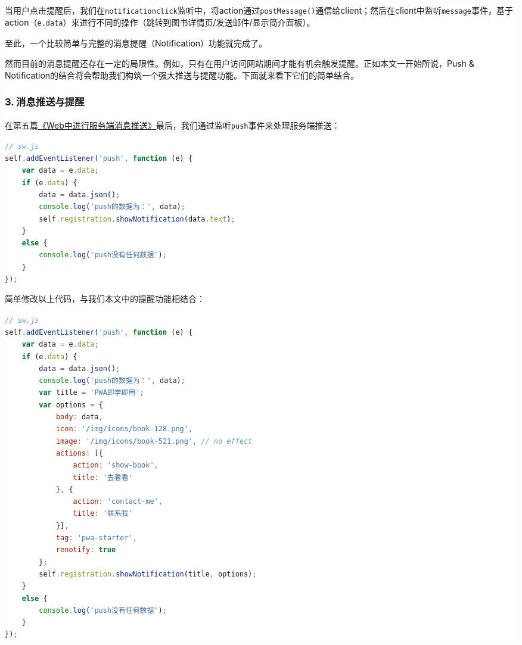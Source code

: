 当用户点击提醒后，我们在`notificationclick`监听中，将action通过`postMessage()`通信给client；然后在client中监听`message`事件，基于action（`e.data`）来进行不同的操作（跳转到图书详情页/发送邮件/显示简介面板）。

至此，一个比较简单与完整的消息提醒（Notification）功能就完成了。

然而目前的消息提醒还存在一定的局限性。例如，只有在用户访问网站期间才能有机会触发提醒。正如本文一开始所说，Push & Notification的结合将会帮助我们构筑一个强大推送与提醒功能。下面就来看下它们的简单结合。

### 3. 消息推送与提醒

在第五篇[《Web中进行服务端消息推送》](https://alienzhou.gitbook.io/learning-pwa/~/edit/drafts/-LHpqqTJ4N7s8V2Ll5n9/zai-web-zhong-jin-hang-fu-wu-duan-xiao-xi-tui-song)最后，我们通过监听`push`事件来处理服务端推送：

```javascript
// sw.js
self.addEventListener('push', function (e) {
    var data = e.data;
    if (e.data) {
        data = data.json();
        console.log('push的数据为：', data);
        self.registration.showNotification(data.text);        
    } 
    else {
        console.log('push没有任何数据');
    }
});
```

简单修改以上代码，与我们本文中的提醒功能相结合：

```javascript
// sw.js
self.addEventListener('push', function (e) {
    var data = e.data;
    if (e.data) {
        data = data.json();
        console.log('push的数据为：', data);
        var title = 'PWA即学即用';
        var options = {
            body: data,
            icon: '/img/icons/book-128.png',
            image: '/img/icons/book-521.png', // no effect
            actions: [{
                action: 'show-book',
                title: '去看看'
            }, {
                action: 'contact-me',
                title: '联系我'
            }],
            tag: 'pwa-starter',
            renotify: true
        };
        self.registration.showNotification(title, options);        
    } 
    else {
        console.log('push没有任何数据');
    }
});
```
